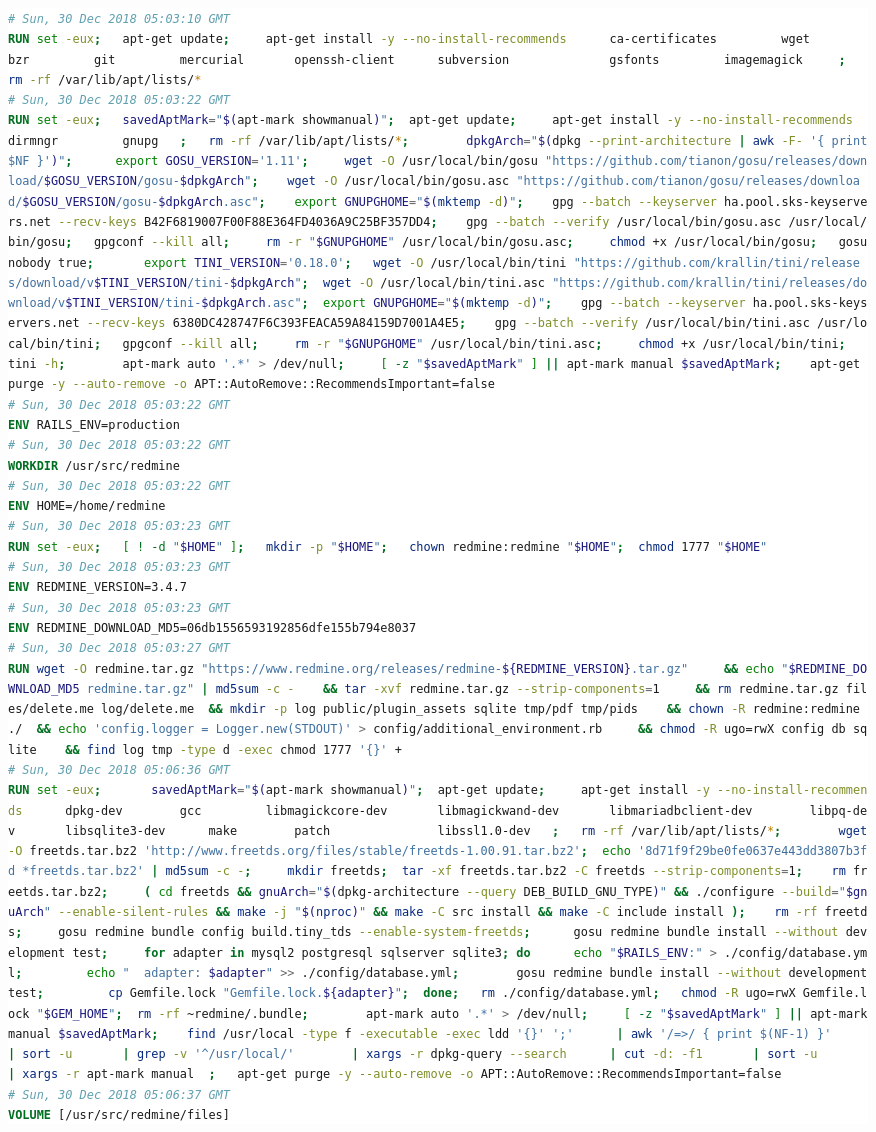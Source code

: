 ```dockerfile
# Sun, 30 Dec 2018 05:03:10 GMT
RUN set -eux; 	apt-get update; 	apt-get install -y --no-install-recommends 		ca-certificates 		wget 				bzr 		git 		mercurial 		openssh-client 		subversion 				gsfonts 		imagemagick 	; 	rm -rf /var/lib/apt/lists/*
# Sun, 30 Dec 2018 05:03:22 GMT
RUN set -eux; 	savedAptMark="$(apt-mark showmanual)"; 	apt-get update; 	apt-get install -y --no-install-recommends 		dirmngr 		gnupg 	; 	rm -rf /var/lib/apt/lists/*; 		dpkgArch="$(dpkg --print-architecture | awk -F- '{ print $NF }')"; 		export GOSU_VERSION='1.11'; 	wget -O /usr/local/bin/gosu "https://github.com/tianon/gosu/releases/download/$GOSU_VERSION/gosu-$dpkgArch"; 	wget -O /usr/local/bin/gosu.asc "https://github.com/tianon/gosu/releases/download/$GOSU_VERSION/gosu-$dpkgArch.asc"; 	export GNUPGHOME="$(mktemp -d)"; 	gpg --batch --keyserver ha.pool.sks-keyservers.net --recv-keys B42F6819007F00F88E364FD4036A9C25BF357DD4; 	gpg --batch --verify /usr/local/bin/gosu.asc /usr/local/bin/gosu; 	gpgconf --kill all; 	rm -r "$GNUPGHOME" /usr/local/bin/gosu.asc; 	chmod +x /usr/local/bin/gosu; 	gosu nobody true; 		export TINI_VERSION='0.18.0'; 	wget -O /usr/local/bin/tini "https://github.com/krallin/tini/releases/download/v$TINI_VERSION/tini-$dpkgArch"; 	wget -O /usr/local/bin/tini.asc "https://github.com/krallin/tini/releases/download/v$TINI_VERSION/tini-$dpkgArch.asc"; 	export GNUPGHOME="$(mktemp -d)"; 	gpg --batch --keyserver ha.pool.sks-keyservers.net --recv-keys 6380DC428747F6C393FEACA59A84159D7001A4E5; 	gpg --batch --verify /usr/local/bin/tini.asc /usr/local/bin/tini; 	gpgconf --kill all; 	rm -r "$GNUPGHOME" /usr/local/bin/tini.asc; 	chmod +x /usr/local/bin/tini; 	tini -h; 		apt-mark auto '.*' > /dev/null; 	[ -z "$savedAptMark" ] || apt-mark manual $savedAptMark; 	apt-get purge -y --auto-remove -o APT::AutoRemove::RecommendsImportant=false
# Sun, 30 Dec 2018 05:03:22 GMT
ENV RAILS_ENV=production
# Sun, 30 Dec 2018 05:03:22 GMT
WORKDIR /usr/src/redmine
# Sun, 30 Dec 2018 05:03:22 GMT
ENV HOME=/home/redmine
# Sun, 30 Dec 2018 05:03:23 GMT
RUN set -eux; 	[ ! -d "$HOME" ]; 	mkdir -p "$HOME"; 	chown redmine:redmine "$HOME"; 	chmod 1777 "$HOME"
# Sun, 30 Dec 2018 05:03:23 GMT
ENV REDMINE_VERSION=3.4.7
# Sun, 30 Dec 2018 05:03:23 GMT
ENV REDMINE_DOWNLOAD_MD5=06db1556593192856dfe155b794e8037
# Sun, 30 Dec 2018 05:03:27 GMT
RUN wget -O redmine.tar.gz "https://www.redmine.org/releases/redmine-${REDMINE_VERSION}.tar.gz" 	&& echo "$REDMINE_DOWNLOAD_MD5 redmine.tar.gz" | md5sum -c - 	&& tar -xvf redmine.tar.gz --strip-components=1 	&& rm redmine.tar.gz files/delete.me log/delete.me 	&& mkdir -p log public/plugin_assets sqlite tmp/pdf tmp/pids 	&& chown -R redmine:redmine ./ 	&& echo 'config.logger = Logger.new(STDOUT)' > config/additional_environment.rb 	&& chmod -R ugo=rwX config db sqlite 	&& find log tmp -type d -exec chmod 1777 '{}' +
# Sun, 30 Dec 2018 05:06:36 GMT
RUN set -eux; 		savedAptMark="$(apt-mark showmanual)"; 	apt-get update; 	apt-get install -y --no-install-recommends 		dpkg-dev 		gcc 		libmagickcore-dev 		libmagickwand-dev 		libmariadbclient-dev 		libpq-dev 		libsqlite3-dev 		make 		patch 				libssl1.0-dev 	; 	rm -rf /var/lib/apt/lists/*; 		wget -O freetds.tar.bz2 'http://www.freetds.org/files/stable/freetds-1.00.91.tar.bz2'; 	echo '8d71f9f29be0fe0637e443dd3807b3fd *freetds.tar.bz2' | md5sum -c -; 	mkdir freetds; 	tar -xf freetds.tar.bz2 -C freetds --strip-components=1; 	rm freetds.tar.bz2; 	( cd freetds && gnuArch="$(dpkg-architecture --query DEB_BUILD_GNU_TYPE)" && ./configure --build="$gnuArch" --enable-silent-rules && make -j "$(nproc)" && make -C src install && make -C include install ); 	rm -rf freetds; 	gosu redmine bundle config build.tiny_tds --enable-system-freetds; 		gosu redmine bundle install --without development test; 	for adapter in mysql2 postgresql sqlserver sqlite3; do 		echo "$RAILS_ENV:" > ./config/database.yml; 		echo "  adapter: $adapter" >> ./config/database.yml; 		gosu redmine bundle install --without development test; 		cp Gemfile.lock "Gemfile.lock.${adapter}"; 	done; 	rm ./config/database.yml; 	chmod -R ugo=rwX Gemfile.lock "$GEM_HOME"; 	rm -rf ~redmine/.bundle; 		apt-mark auto '.*' > /dev/null; 	[ -z "$savedAptMark" ] || apt-mark manual $savedAptMark; 	find /usr/local -type f -executable -exec ldd '{}' ';' 		| awk '/=>/ { print $(NF-1) }' 		| sort -u 		| grep -v '^/usr/local/' 		| xargs -r dpkg-query --search 		| cut -d: -f1 		| sort -u 		| xargs -r apt-mark manual 	; 	apt-get purge -y --auto-remove -o APT::AutoRemove::RecommendsImportant=false
# Sun, 30 Dec 2018 05:06:37 GMT
VOLUME [/usr/src/redmine/files]
```